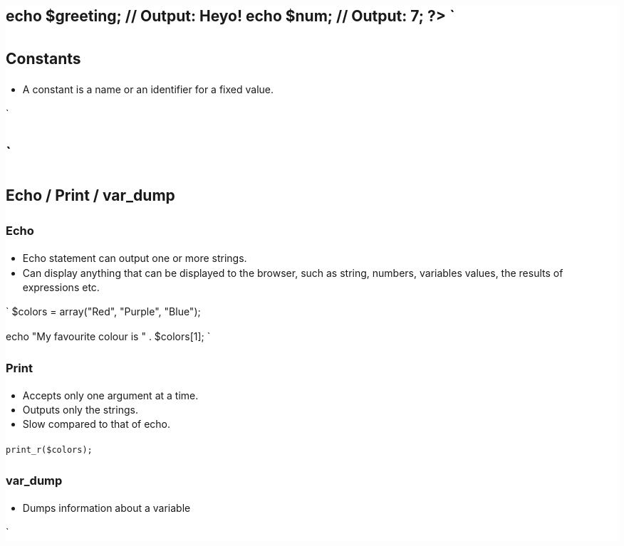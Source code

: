echo $greeting; // Output: Heyo!
echo $num; // Output: 7;
?>
`
---
## Constants

* A constant is a name or an identifier for a fixed value.

`
<?php
// Defining constant
define("SITE_URL", "https://www.twitter.com");
 
// Using constant
echo 'Welcome to - ' . SITE_URL;
?>
`
---
## Echo / Print / var_dump

### Echo

* Echo statement can output one or more strings. 
* Can display anything that can be displayed to the browser, such as string, numbers, variables values, the results of expressions etc.

`
$colors = array("Red", "Purple", "Blue");

echo "My favourite colour is " . $colors[1]; 
`

### Print

* Accepts only one argument at a time.
* Outputs only the strings.
* Slow compared to that of echo.

`
print_r($colors);
`
### var_dump

* Dumps information about a variable

`
<?php
//Example 1
$b = 3.1;
$c = true;
var_dump($b, $c); // Output:float(3.1) bool(true)
